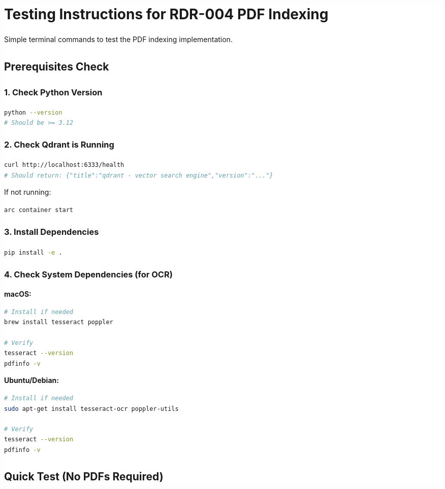# Testing Instructions for RDR-004 PDF Indexing

Simple terminal commands to test the PDF indexing implementation.

## Prerequisites Check

### 1. Check Python Version

```bash
python --version
# Should be >= 3.12
```

### 2. Check Qdrant is Running

```bash
curl http://localhost:6333/health
# Should return: {"title":"qdrant - vector search engine","version":"..."}
```

If not running:
```bash
arc container start
```

### 3. Install Dependencies

```bash
pip install -e .
```

### 4. Check System Dependencies (for OCR)

**macOS:**
```bash
# Install if needed
brew install tesseract poppler

# Verify
tesseract --version
pdfinfo -v
```

**Ubuntu/Debian:**
```bash
# Install if needed
sudo apt-get install tesseract-ocr poppler-utils

# Verify
tesseract --version
pdfinfo -v
```

## Quick Test (No PDFs Required)

